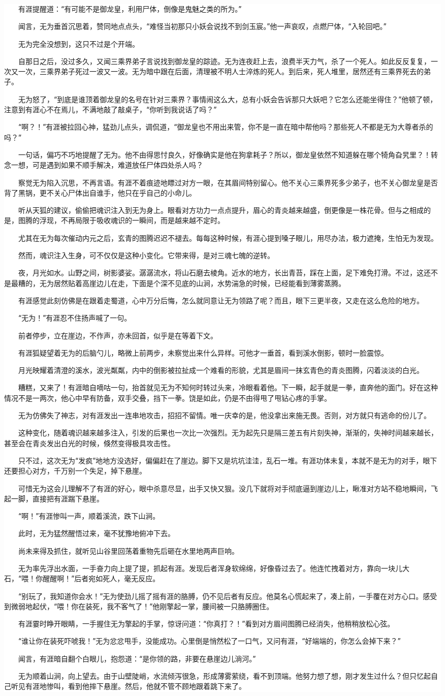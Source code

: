 　　有涯提醒道：“有可能不是御龙皇，利用尸体，倒像是鬼魅之类的所为。”

　　闻言，无为垂首沉思着，赞同地点点头，“难怪当初那只小妖会说找不到剑玉宸。”他一声哀叹，点燃尸体，“入轮回吧。”

　　无为完全没想到，这只不过是个开端。

　　自那日之后，没过多久，又闻三乘界弟子言说找到御龙皇的踪迹。无为连夜赶上去，浪费半天力气，杀了一个死人。如此反反复复，一次又一次，三乘界弟子死过一波又一波。无为暗中跟在后面，清理被不明人士淬炼的死人。到后来，死人堆里，居然还有三乘界死去的弟子。

　　无为怒了，“到底是谁顶着御龙皇的名号在针对三乘界？事情闹这么大，总有小妖会告诉那只大妖吧？它怎么还能坐得住？”他顿了顿，注意到有涯心不在焉儿，不满地敲了敲桌子，“你听到我说话了吗？”

　　“啊？！”有涯被拉回心神，猛劲儿点头，调侃道，“御龙皇也不用出来管，你不是一直在暗中帮他吗？那些死人不都是无为大尊者杀的吗？”

　　一句话，偏巧不巧地提醒了无为。他不由得思忖良久，好像确实是他在狗拿耗子？所以，御龙皇依然不知道躲在哪个犄角旮旯里？！转念一想，可是遇到如果不顺手解决，难道放任尸体四处杀人吗？

　　察觉无为陷入沉思，不再言语。有涯不着痕迹地瞟过对方一眼，在其眉间特别留心。他不关心三乘界死多少弟子，也不关心御龙皇是否背了黑锅，更不关心尸体出自谁手，他只在乎自己的小命儿。

　　听从天狐的建议，偷偷把魂识注入到无为身上。眼看对方功力一点点提升，眉心的青炎越来越盛，倒更像是一株花骨。但与之相成的是，图腾的浮现，不再局限于吸收魂识的一瞬间，而是越来越不定时。

　　尤其在无为每次催动内元之后，玄青的图腾迟迟不褪去。每每这种时候，有涯心提到嗓子眼儿，用尽办法，极力遮掩，生怕无为发现。

　　然而，魂识注入生身，可不仅仅是这种小变化。它带来得，是对三魂七魄的逆转。

　　夜，月光如水。山野之间，树影婆娑。潺潺流水，将山石磨去棱角。近水的地方，长出青苔，踩在上面，足下难免打滑。不过，这还不是最糟的，无为居然贴着高崖边儿在走，下面是个深不见底的山涧，水势湍急的时候，已经能看到薄雾蒸腾。

　　有涯感觉此刻仿佛是在跟着走蜀道，心中万分后悔，怎么就同意让无为领路了呢？而且，眼下三更半夜，又走在这么危险的地方。

　　“无为！”有涯忍不住扬声喊了一句。

　　前者停步，立在崖边，不作声，亦未回首，似乎是在等着下文。

　　有涯狐疑望着无为的后脑勺儿，略微上前两步，未察觉出来什么异样。可他才一垂首，看到溪水倒影，顿时一脸震惊。

　　月光映耀着清澄的溪水，波光粼粼，内中的倒影被拉扯成一个难看的形貌，尤其是眉间一抹玄青色的青炎图腾，闪着淡淡的白光。

　　糟糕，又来了！有涯暗自嘀咕一句，抬首就见无为不知何时转过头来，冷眼看着他。下一瞬，起手就是一拳，直奔他的面门。好在这种情况不是一两次，他心中早有防备，双手交叠，挡下一拳。饶是如此，仍是不由得甩了甩钻心疼的手掌。

　　无为仿佛失了神志，对有涯发出一连串地攻击，招招不留情。唯一庆幸的是，他没拿出来施无畏。否则，对方就只有逃命的份儿了。

　　这种变化，随着魂识越来越多注入，引发的后果也一次比一次强烈。无为起先只是隔三差五有片刻失神，渐渐的，失神时间越来越长，甚至会在青炎发出白光的时候，倏然变得极具攻击性。

　　只不过，这次无为“发疯”地地方没选好，偏偏赶在了崖边。脚下又是坑坑洼洼，乱石一堆。有涯功体未复，本就不是无为的对手，眼下还要担心对方，千万别一个失足，掉下悬崖。

　　可惜无为这会儿理解不了有涯的好心，眼中杀意尽显，出手又快又狠。没几下就将对手彻底逼到崖边儿上，瞅准对方站不稳地瞬间，飞起一脚，直接把有涯踹下悬崖。

　　“啊！”有涯惨叫一声，顺着溪流，跌下山涧。

　　此时，无为猛然醒悟过来，毫不犹豫地俯冲下去。

　　尚未来得及抓住，就听见山谷里回荡着重物先后砸在水里地两声巨响。

　　无为率先浮出水面，一手奋力向上提了提，抓起有涯。发现后者浑身软绵绵，好像昏过去了。他连忙拽着对方，靠向一块儿大石，“喂！你醒醒啊！”后者宛如死人，毫无反应。

　　“别玩了，我知道你会水！”无为使劲儿摇了摇有涯的胳膊，仍不见后者有反应。他莫名心慌起来了，凑上前，一手覆在对方心口。感受到微弱地起伏，“喂！你在装死，我不客气了！”他刚擎起一掌，腰间被一只胳膊圈住。

　　有涯霎时睁开眼睛，一手握住无为擎起的手掌，惊讶问道：“你真打？！”看到对方眉间图腾已经消失，他稍稍放松心弦。

　　“谁让你在装死吓唬我！”无为忿忿甩手，没能成功。心里倒是悄然松了一口气，又问有涯，“好端端的，你怎么会掉下来？”

　　闻言，有涯暗自翻个白眼儿，抱怨道：“是你领的路，非要在悬崖边儿淌河。”

　　无为顺着山涧，向上望去。由于山壁陡峭，水流倾泻很急，形成薄雾萦绕，看不到顶端。他努力想了想，刚才发生过什么？但只忆起自己听见有涯地惨叫，看到他摔下悬崖。然后，他就不管不顾地跟着跳下来了。
